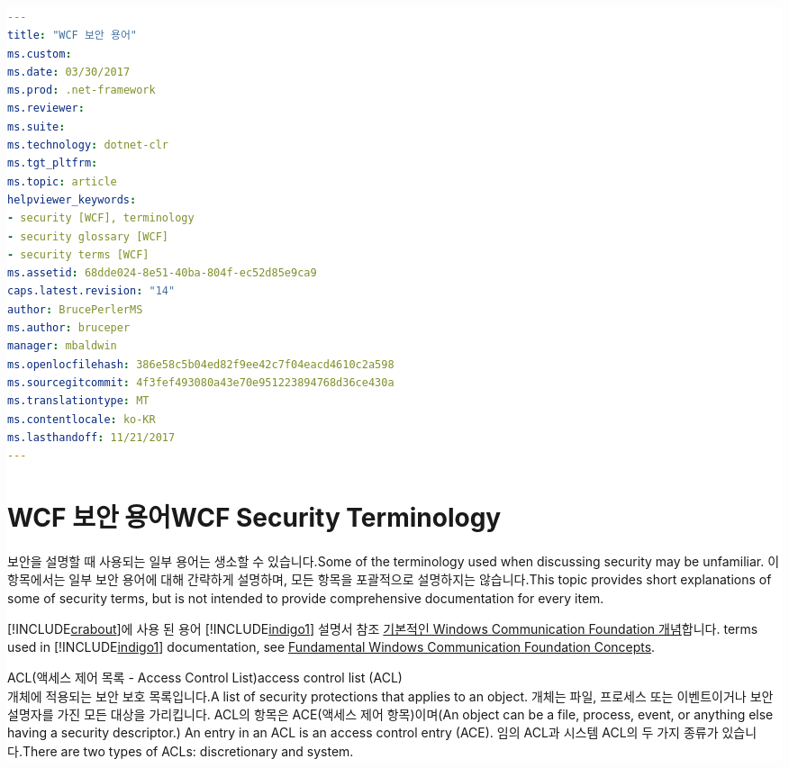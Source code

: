 ```yaml
---
title: "WCF 보안 용어"
ms.custom: 
ms.date: 03/30/2017
ms.prod: .net-framework
ms.reviewer: 
ms.suite: 
ms.technology: dotnet-clr
ms.tgt_pltfrm: 
ms.topic: article
helpviewer_keywords:
- security [WCF], terminology
- security glossary [WCF]
- security terms [WCF]
ms.assetid: 68dde024-8e51-40ba-804f-ec52d85e9ca9
caps.latest.revision: "14"
author: BrucePerlerMS
ms.author: bruceper
manager: mbaldwin
ms.openlocfilehash: 386e58c5b04ed82f9ee42c7f04eacd4610c2a598
ms.sourcegitcommit: 4f3fef493080a43e70e951223894768d36ce430a
ms.translationtype: MT
ms.contentlocale: ko-KR
ms.lasthandoff: 11/21/2017
---
```

# <a name="wcf-security-terminology"></a><span data-ttu-id="1cee9-102">WCF 보안 용어</span><span class="sxs-lookup"><span data-stu-id="1cee9-102">WCF Security Terminology</span></span>
<span data-ttu-id="1cee9-103">보안을 설명할 때 사용되는 일부 용어는 생소할 수 있습니다.</span><span class="sxs-lookup"><span data-stu-id="1cee9-103">Some of the terminology used when discussing security may be unfamiliar.</span></span> <span data-ttu-id="1cee9-104">이 항목에서는 일부 보안 용어에 대해 간략하게 설명하며, 모든 항목을 포괄적으로 설명하지는 않습니다.</span><span class="sxs-lookup"><span data-stu-id="1cee9-104">This topic provides short explanations of some of security terms, but is not intended to provide comprehensive documentation for every item.</span></span>  
  
 [!INCLUDE[crabout](../../../../includes/crabout-md.md)]<span data-ttu-id="1cee9-105">에 사용 된 용어 [!INCLUDE[indigo1](../../../../includes/indigo1-md.md)] 설명서 참조 [기본적인 Windows Communication Foundation 개념](../../../../docs/framework/wcf/fundamental-concepts.md)합니다.</span><span class="sxs-lookup"><span data-stu-id="1cee9-105"> terms used in [!INCLUDE[indigo1](../../../../includes/indigo1-md.md)] documentation, see [Fundamental Windows Communication Foundation Concepts](../../../../docs/framework/wcf/fundamental-concepts.md).</span></span>  
  
 <span data-ttu-id="1cee9-106">ACL(액세스 제어 목록 - Access Control List)</span><span class="sxs-lookup"><span data-stu-id="1cee9-106">access control list (ACL)</span></span>  
 <span data-ttu-id="1cee9-107">개체에 적용되는 보안 보호 목록입니다.</span><span class="sxs-lookup"><span data-stu-id="1cee9-107">A list of security protections that applies to an object.</span></span> <span data-ttu-id="1cee9-108">개체는 파일, 프로세스 또는 이벤트이거나 보안 설명자를 가진 모든 대상을 가리킵니다. ACL의 항목은 ACE(액세스 제어 항목)이며</span><span class="sxs-lookup"><span data-stu-id="1cee9-108">(An object can be a file, process, event, or anything else having a security descriptor.) An entry in an ACL is an access control entry (ACE).</span></span> <span data-ttu-id="1cee9-109">임의 ACL과 시스템 ACL의 두 가지 종류가 있습니다.</span><span class="sxs-lookup"><span data-stu-id="1cee9-109">There are two types of ACLs: discretionary and system.</span></span>  
  